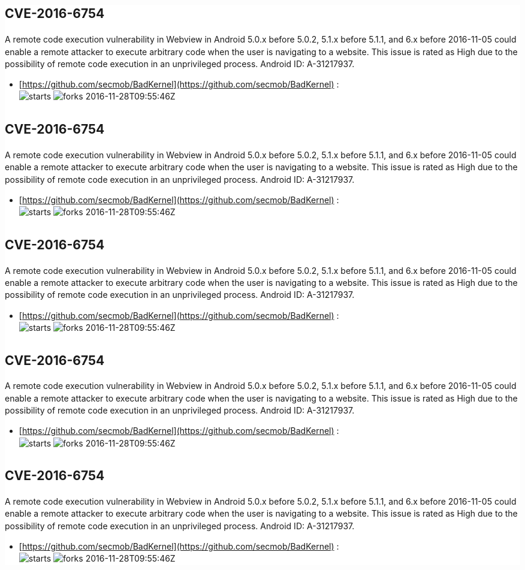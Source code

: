 ## CVE-2016-6754
 A remote code execution vulnerability in Webview in Android 5.0.x before 5.0.2, 5.1.x before 5.1.1, and 6.x before 2016-11-05 could enable a remote attacker to execute arbitrary code when the user is navigating to a website. This issue is rated as High due to the possibility of remote code execution in an unprivileged process. Android ID: A-31217937.

- [https://github.com/secmob/BadKernel](https://github.com/secmob/BadKernel) :  
![starts](https://img.shields.io/github/stars/secmob/BadKernel.svg) 
![forks](https://img.shields.io/github/forks/secmob/BadKernel.svg) 
2016-11-28T09:55:46Z

## CVE-2016-6754
 A remote code execution vulnerability in Webview in Android 5.0.x before 5.0.2, 5.1.x before 5.1.1, and 6.x before 2016-11-05 could enable a remote attacker to execute arbitrary code when the user is navigating to a website. This issue is rated as High due to the possibility of remote code execution in an unprivileged process. Android ID: A-31217937.

- [https://github.com/secmob/BadKernel](https://github.com/secmob/BadKernel) :  
![starts](https://img.shields.io/github/stars/secmob/BadKernel.svg) 
![forks](https://img.shields.io/github/forks/secmob/BadKernel.svg) 
2016-11-28T09:55:46Z

## CVE-2016-6754
 A remote code execution vulnerability in Webview in Android 5.0.x before 5.0.2, 5.1.x before 5.1.1, and 6.x before 2016-11-05 could enable a remote attacker to execute arbitrary code when the user is navigating to a website. This issue is rated as High due to the possibility of remote code execution in an unprivileged process. Android ID: A-31217937.

- [https://github.com/secmob/BadKernel](https://github.com/secmob/BadKernel) :  
![starts](https://img.shields.io/github/stars/secmob/BadKernel.svg) 
![forks](https://img.shields.io/github/forks/secmob/BadKernel.svg) 
2016-11-28T09:55:46Z

## CVE-2016-6754
 A remote code execution vulnerability in Webview in Android 5.0.x before 5.0.2, 5.1.x before 5.1.1, and 6.x before 2016-11-05 could enable a remote attacker to execute arbitrary code when the user is navigating to a website. This issue is rated as High due to the possibility of remote code execution in an unprivileged process. Android ID: A-31217937.

- [https://github.com/secmob/BadKernel](https://github.com/secmob/BadKernel) :  
![starts](https://img.shields.io/github/stars/secmob/BadKernel.svg) 
![forks](https://img.shields.io/github/forks/secmob/BadKernel.svg) 
2016-11-28T09:55:46Z

## CVE-2016-6754
 A remote code execution vulnerability in Webview in Android 5.0.x before 5.0.2, 5.1.x before 5.1.1, and 6.x before 2016-11-05 could enable a remote attacker to execute arbitrary code when the user is navigating to a website. This issue is rated as High due to the possibility of remote code execution in an unprivileged process. Android ID: A-31217937.

- [https://github.com/secmob/BadKernel](https://github.com/secmob/BadKernel) :  
![starts](https://img.shields.io/github/stars/secmob/BadKernel.svg) 
![forks](https://img.shields.io/github/forks/secmob/BadKernel.svg) 
2016-11-28T09:55:46Z

